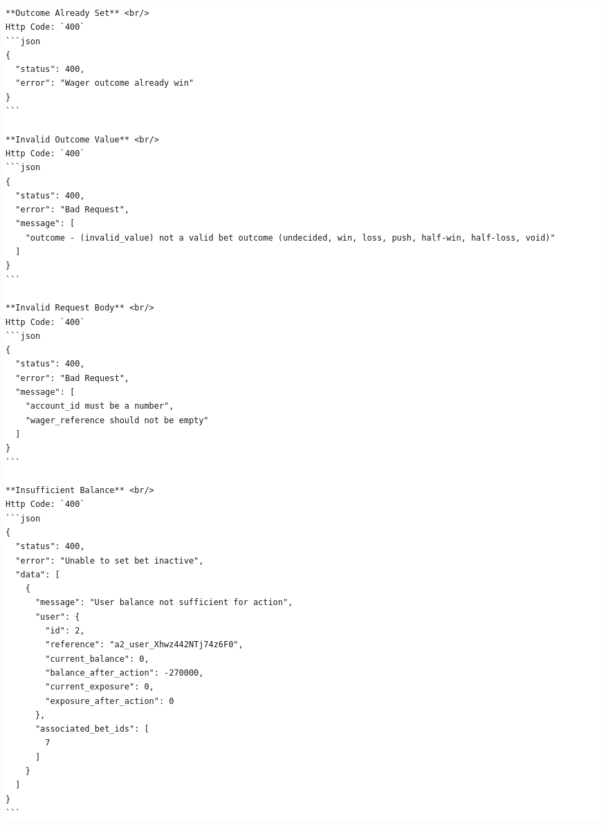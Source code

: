     **Outcome Already Set** <br/>
    Http Code: `400`
    ```json
    {
      "status": 400,
      "error": "Wager outcome already win"
    }
    ```

    **Invalid Outcome Value** <br/>
    Http Code: `400`
    ```json
    {
      "status": 400,
      "error": "Bad Request",
      "message": [
        "outcome - (invalid_value) not a valid bet outcome (undecided, win, loss, push, half-win, half-loss, void)"
      ]
    }
    ```

    **Invalid Request Body** <br/>
    Http Code: `400`
    ```json
    {
      "status": 400,
      "error": "Bad Request",
      "message": [
        "account_id must be a number",
        "wager_reference should not be empty"
      ]
    }
    ```

    **Insufficient Balance** <br/>
    Http Code: `400`
    ```json
    {
      "status": 400,
      "error": "Unable to set bet inactive",
      "data": [
        {
          "message": "User balance not sufficient for action",
          "user": {
            "id": 2,
            "reference": "a2_user_Xhwz442NTj74z6F0",
            "current_balance": 0,
            "balance_after_action": -270000,
            "current_exposure": 0,
            "exposure_after_action": 0
          },
          "associated_bet_ids": [
            7
          ]
        }
      ]
    }
    ```
